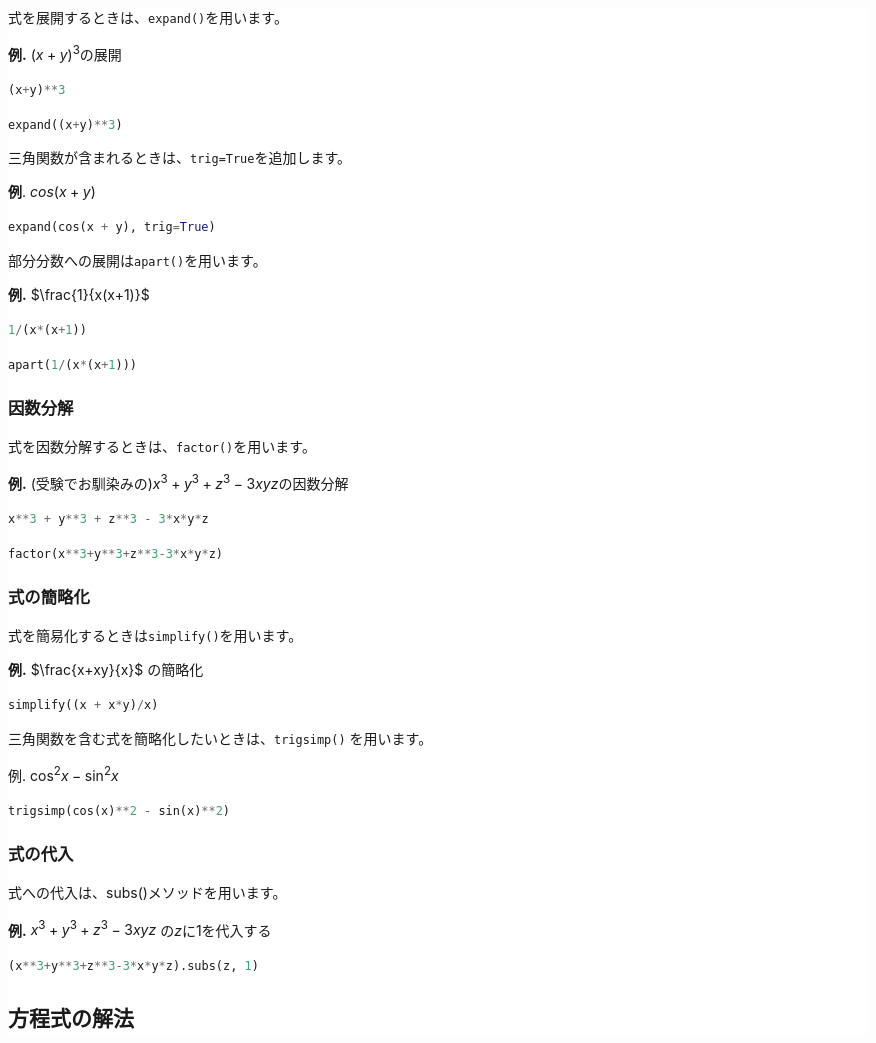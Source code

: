 式を展開するときは、`expand()`を用います。

__例.__ $(x+y)^3$の展開

```py
(x+y)**3
```
```py
expand((x+y)**3)
```
三角関数が含まれるときは、`trig=True`を追加します。

__例__. $cos(x+y)$
```py
expand(cos(x + y), trig=True)
```
部分分数への展開は`apart()`を用います。

__例.__ $\frac{1}{x(x+1)}$
```py
1/(x*(x+1))
```
```py
apart(1/(x*(x+1)))
```
### 因数分解

式を因数分解するときは、`factor()`を用います。

__例.__ (受験でお馴染みの)$x^3+y^3+z^3 - 3xyz$の因数分解
```py
x**3 + y**3 + z**3 - 3*x*y*z
```
```py
factor(x**3+y**3+z**3-3*x*y*z)
```
### 式の簡略化

式を簡易化するときは`simplify()`を用います。

__例.__ $\frac{x+xy}{x}$ の簡略化
```py
simplify((x + x*y)/x)
```
三角関数を含む式を簡略化したいときは、`trigsimp()` を用います。

例. $\cos^2{x}-\sin^2{x}$
```py
trigsimp(cos(x)**2 - sin(x)**2)
```
### 式の代入

式への代入は、subs()メソッドを用います。

__例.__ $x^3+y^3+z^3-3xyz$ の$z$に1を代入する
```py
(x**3+y**3+z**3-3*x*y*z).subs(z, 1)
```
## 方程式の解法
